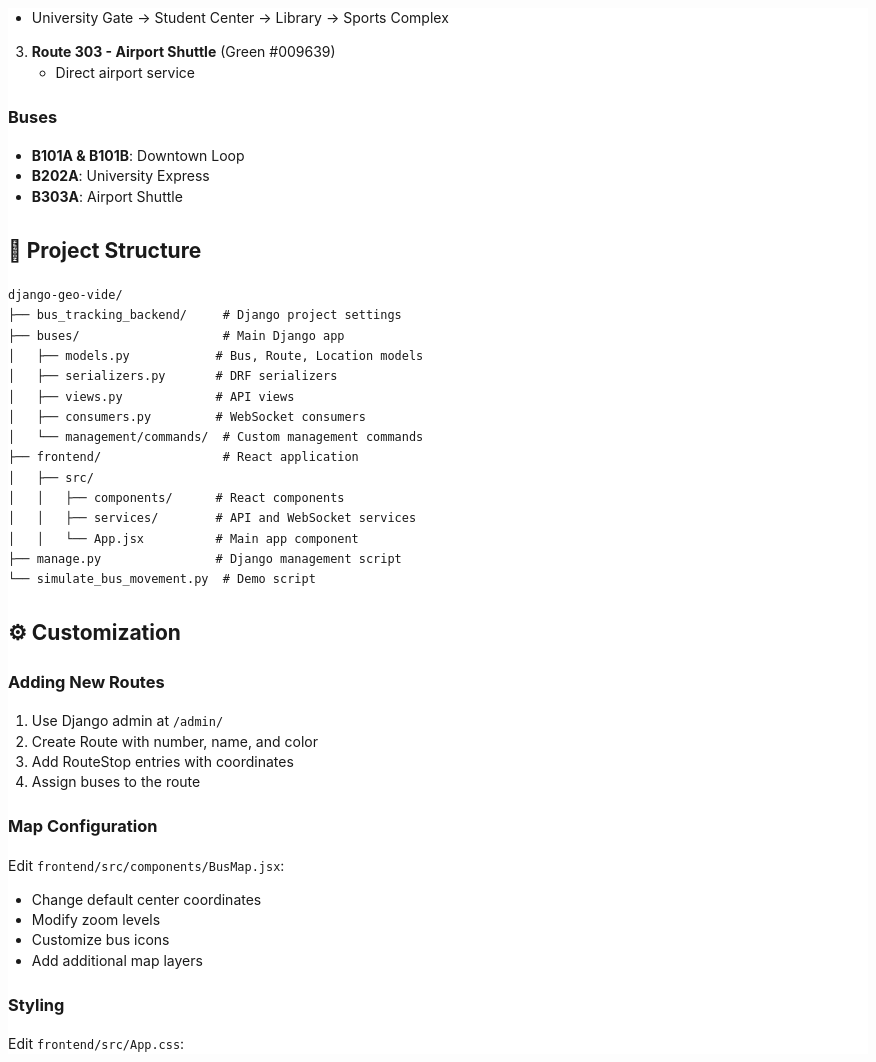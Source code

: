    - University Gate → Student Center → Library → Sports Complex

3. **Route 303 - Airport Shuttle** (Green #009639)
   - Direct airport service

### Buses

- **B101A & B101B**: Downtown Loop
- **B202A**: University Express
- **B303A**: Airport Shuttle

## 📁 Project Structure

```
django-geo-vide/
├── bus_tracking_backend/     # Django project settings
├── buses/                    # Main Django app
│   ├── models.py            # Bus, Route, Location models
│   ├── serializers.py       # DRF serializers
│   ├── views.py             # API views
│   ├── consumers.py         # WebSocket consumers
│   └── management/commands/  # Custom management commands
├── frontend/                 # React application
│   ├── src/
│   │   ├── components/      # React components
│   │   ├── services/        # API and WebSocket services
│   │   └── App.jsx          # Main app component
├── manage.py                # Django management script
└── simulate_bus_movement.py  # Demo script
```

## ⚙️ Customization

### Adding New Routes

1. Use Django admin at `/admin/`
2. Create Route with number, name, and color
3. Add RouteStop entries with coordinates
4. Assign buses to the route

### Map Configuration

Edit `frontend/src/components/BusMap.jsx`:

- Change default center coordinates
- Modify zoom levels
- Customize bus icons
- Add additional map layers

### Styling

Edit `frontend/src/App.css`:
